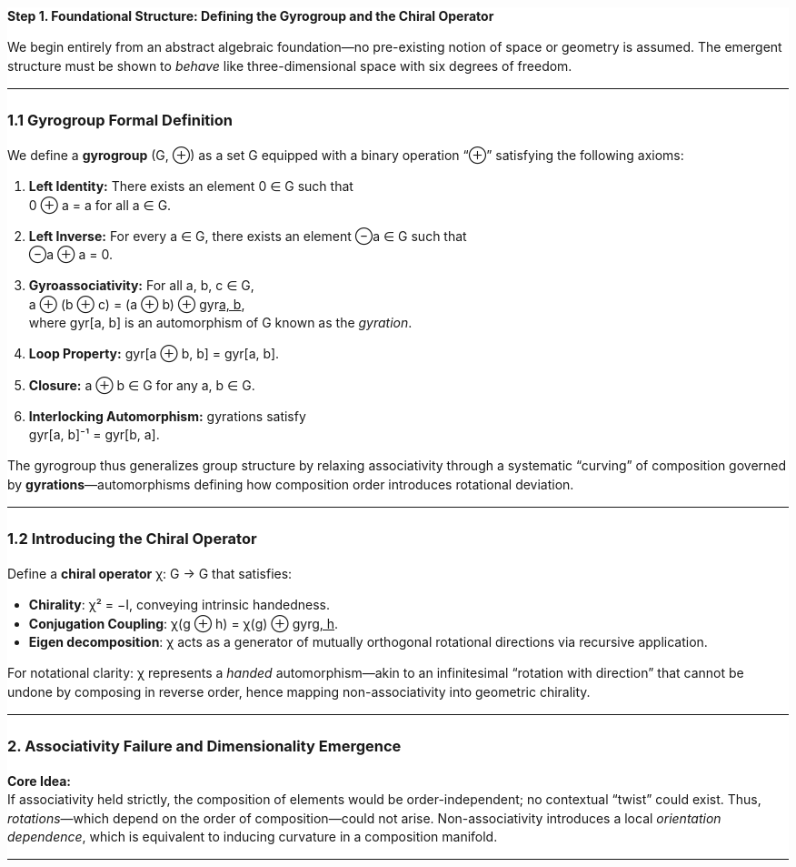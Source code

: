 **Step 1. Foundational Structure: Defining the Gyrogroup and the Chiral Operator**

We begin entirely from an abstract algebraic foundation—no pre-existing notion of space or geometry is assumed. The emergent structure must be shown to *behave* like three-dimensional space with six degrees of freedom.  

---

### **1.1 Gyrogroup Formal Definition**

We define a **gyrogroup** (G, ⊕) as a set G equipped with a binary operation “⊕” satisfying the following axioms:

1. **Left Identity:** There exists an element 0 ∈ G such that  
   0 ⊕ a = a  for all a ∈ G.

2. **Left Inverse:** For every a ∈ G, there exists an element ⊖a ∈ G such that  
   ⊖a ⊕ a = 0.

3. **Gyroassociativity:** For all a, b, c ∈ G,  
   a ⊕ (b ⊕ c) = (a ⊕ b) ⊕ gyr[a, b](c),  
   where gyr[a, b] is an automorphism of G known as the *gyration*.

4. **Loop Property:** gyr[a ⊕ b, b] = gyr[a, b].

5. **Closure:** a ⊕ b ∈ G for any a, b ∈ G.

6. **Interlocking Automorphism:** gyrations satisfy  
   gyr[a, b]⁻¹ = gyr[b, a].

The gyrogroup thus generalizes group structure by relaxing associativity through a systematic “curving” of composition governed by **gyrations**—automorphisms defining how composition order introduces rotational deviation.

---

### **1.2 Introducing the Chiral Operator**

Define a **chiral operator** χ: G → G that satisfies:

- **Chirality**: χ² = −I, conveying intrinsic handedness.  
- **Conjugation Coupling**: χ(g ⊕ h) = χ(g) ⊕ gyr[g, h](χ(h)).  
- **Eigen decomposition**: χ acts as a generator of mutually orthogonal rotational directions via recursive application.

For notational clarity: χ represents a *handed* automorphism—akin to an infinitesimal “rotation with direction” that cannot be undone by composing in reverse order, hence mapping non-associativity into geometric chirality.

---

### **2. Associativity Failure and Dimensionality Emergence**

**Core Idea:**  
If associativity held strictly, the composition of elements would be order-independent; no contextual “twist” could exist. Thus, *rotations*—which depend on the order of composition—could not arise. Non-associativity introduces a local *orientation dependence*, which is equivalent to inducing curvature in a composition manifold.

---